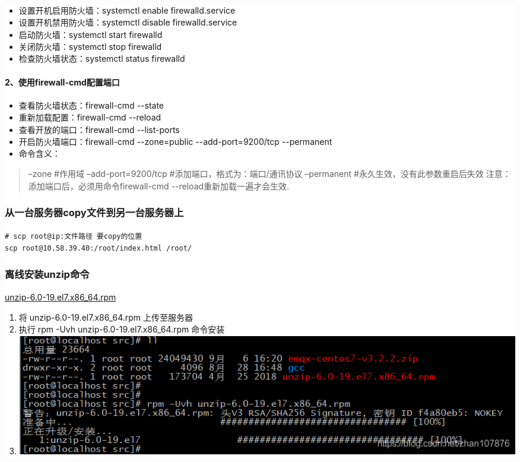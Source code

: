 - 设置开机启用防火墙：systemctl enable firewalld.service
- 设置开机禁用防火墙：systemctl disable firewalld.service
- 启动防火墙：systemctl start firewalld
- 关闭防火墙：systemctl stop firewalld
- 检查防火墙状态：systemctl status firewalld
#### 2、使用firewall-cmd配置端口

- 查看防火墙状态：firewall-cmd --state
- 重新加载配置：firewall-cmd --reload
- 查看开放的端口：firewall-cmd --list-ports
- 开启防火墙端口：firewall-cmd --zone=public --add-port=9200/tcp --permanent
- 命令含义：
> –zone #作用域
> –add-port=9200/tcp #添加端口，格式为：端口/通讯协议
> –permanent #永久生效，没有此参数重启后失效
> 注意：添加端口后，必须用命令firewall-cmd --reload重新加载一遍才会生效.

### 从一台服务器copy文件到另一台服务器上
```shell
# scp root@ip:文件路径 要copy的位置
scp root@10.58.39.40:/root/index.html /root/
```
### 离线安装unzip命令
[unzip-6.0-19.el7.x86_64.rpm](https://www.yuque.com/attachments/yuque/0/2023/rpm/13004873/1690250795587-5949bc81-083d-4b49-9933-fd1774d8ed26.rpm)

1. 将 unzip-6.0-19.el7.x86_64.rpm 上传至服务器
2. 执行 rpm -Uvh unzip-6.0-19.el7.x86_64.rpm  命令安装
3. ![image.png](./images/1690250779566-baded3ec-4b5f-43a9-9c18-95ccd87c96dd.png)
# 


